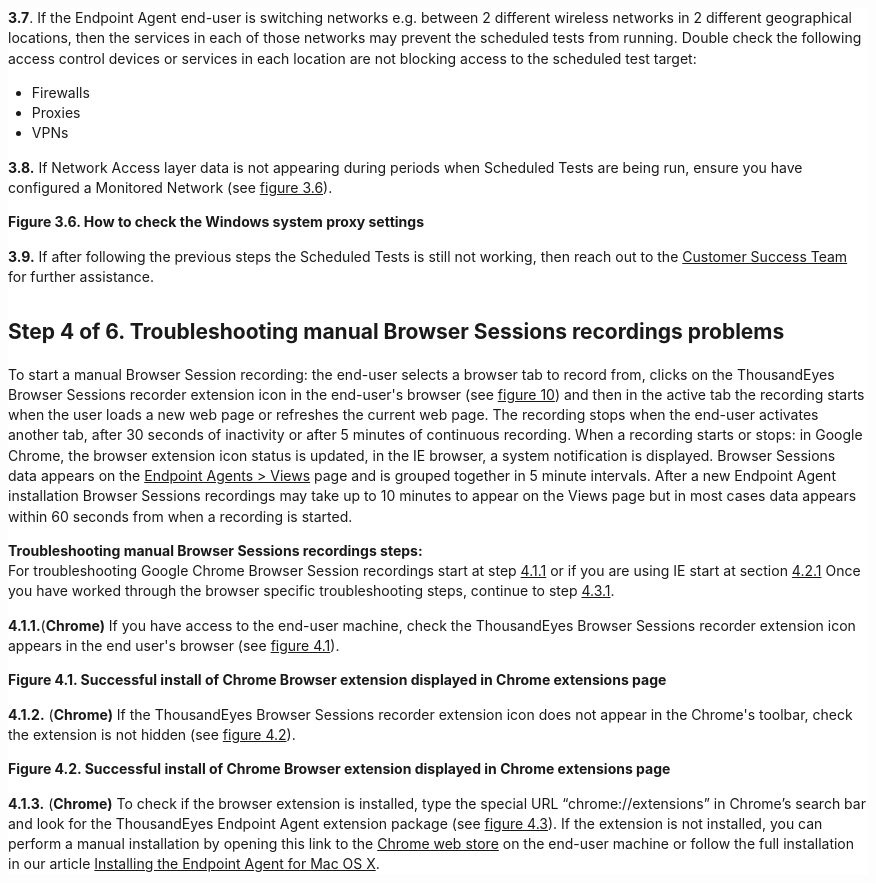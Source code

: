   
**3.7**. If the Endpoint Agent end-user is switching networks e.g. between 2 different wireless networks in 2 different geographical locations, then the services in each of those networks may prevent the scheduled tests from running. Double check the following access control devices or services in each location are not blocking access to the scheduled test target:

* Firewalls
* Proxies
* VPNs

**3.8.** If Network Access layer data is not appearing during periods when Scheduled Tests are being run, ensure you have configured a Monitored Network \(see [figure 3.6]()\).

  
**Figure 3.6. How to check the Windows system proxy settings**  
 

**3.9.** If after following the previous steps the Scheduled Tests is still not working, then reach out to the [Customer Success Team](https://success.thousandeyes.com/PublicArticlePage?articleIdParam=kA044000000UGTFCA4_Getting-support-from-ThousandEyes) for further assistance.

## **Step 4 of 6. Troubleshooting manual Browser Sessions recordings problems**

To start a manual Browser Session recording: the end-user selects a browser tab to record from, clicks on the ThousandEyes Browser Sessions recorder extension icon in the end-user's browser \(see [figure 10]()\) and then in the active tab the recording starts when the user loads a new web page or refreshes the current web page. The recording stops when the end-user activates another tab, after 30 seconds of inactivity or after 5 minutes of continuous recording. When a recording starts or stops: in Google Chrome, the browser extension icon status is updated, in the IE browser, a system notification is displayed. Browser Sessions data appears on the [Endpoint Agents &gt; Views](https://app.thousandeyes.com/view/endpoint-agent/) page and is grouped together in 5 minute intervals. After a new Endpoint Agent installation Browser Sessions recordings may take up to 10 minutes to appear on the Views page but in most cases data appears within 60 seconds from when a recording is started.

**Troubleshooting manual Browser Sessions recordings steps:**  
For troubleshooting Google Chrome Browser Session recordings start at step [4.1.1]() or if you are using IE start at section [4.2.1]() Once you have worked through the browser specific troubleshooting steps, continue to step [4.3.1]().

**4.1.1.**\(**Chrome\)** If you have access to the end-user machine, check the ThousandEyes Browser Sessions recorder extension icon appears in the end user's browser \(see [figure 4.1]()\).

**Figure 4.1. Successful install of Chrome Browser extension displayed in Chrome extensions page**  
 

**4.1.2.** \(**Chrome\)** If the ThousandEyes Browser Sessions recorder extension icon does not appear in the Chrome's toolbar, check the extension is not hidden \(see [figure 4.2]()\).

  
**Figure 4.2. Successful install of Chrome Browser extension displayed in Chrome extensions page**

  
**4.1.3.** \(**Chrome\)** To check if the browser extension is installed, type the special URL “chrome://extensions” in Chrome’s search bar and look for the ThousandEyes Endpoint Agent extension package \(see [figure 4.3]()\). If the extension is not installed, you can perform a manual installation by opening this link to the [Chrome web store](https://chrome.google.com/webstore/detail/thousandeyes-endpoint-age/ddnennmeinlkhkmajmmfaojcnpddnpgb) on the end-user machine or follow the full installation in our article [Installing the Endpoint Agent for Mac OS X](https://success.thousandeyes.com/PublicArticlePage?articleIdParam=kA044000000CnBvCAK_Installing-the-Endpoint-Agent-for-Mac-OS-X).
